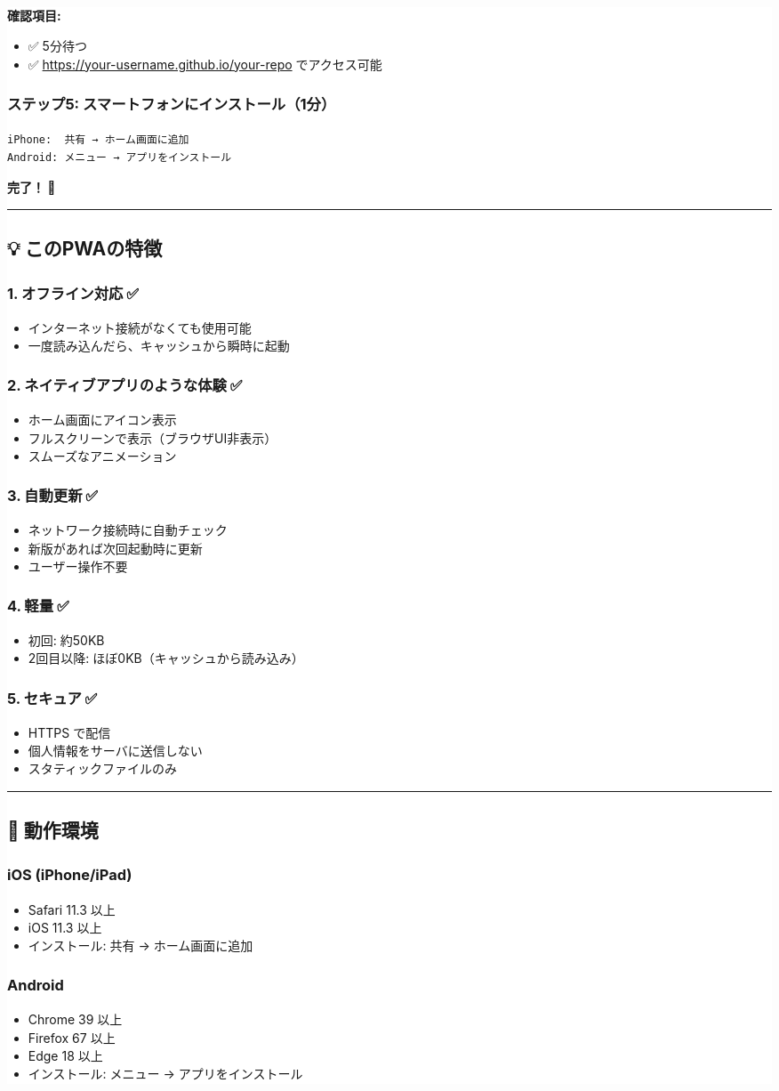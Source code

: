 **確認項目:**
- ✅ 5分待つ
- ✅ https://your-username.github.io/your-repo でアクセス可能

### ステップ5: スマートフォンにインストール（1分）
```
iPhone:  共有 → ホーム画面に追加
Android: メニュー → アプリをインストール
```

**完了！ 🎉**

---

## 💡 このPWAの特徴

### 1. オフライン対応 ✅
- インターネット接続がなくても使用可能
- 一度読み込んだら、キャッシュから瞬時に起動

### 2. ネイティブアプリのような体験 ✅
- ホーム画面にアイコン表示
- フルスクリーンで表示（ブラウザUI非表示）
- スムーズなアニメーション

### 3. 自動更新 ✅
- ネットワーク接続時に自動チェック
- 新版があれば次回起動時に更新
- ユーザー操作不要

### 4. 軽量 ✅
- 初回: 約50KB
- 2回目以降: ほぼ0KB（キャッシュから読み込み）

### 5. セキュア ✅
- HTTPS で配信
- 個人情報をサーバに送信しない
- スタティックファイルのみ

---

## 📱 動作環境

### iOS (iPhone/iPad)
- Safari 11.3 以上
- iOS 11.3 以上
- インストール: 共有 → ホーム画面に追加

### Android
- Chrome 39 以上
- Firefox 67 以上
- Edge 18 以上
- インストール: メニュー → アプリをインストール
